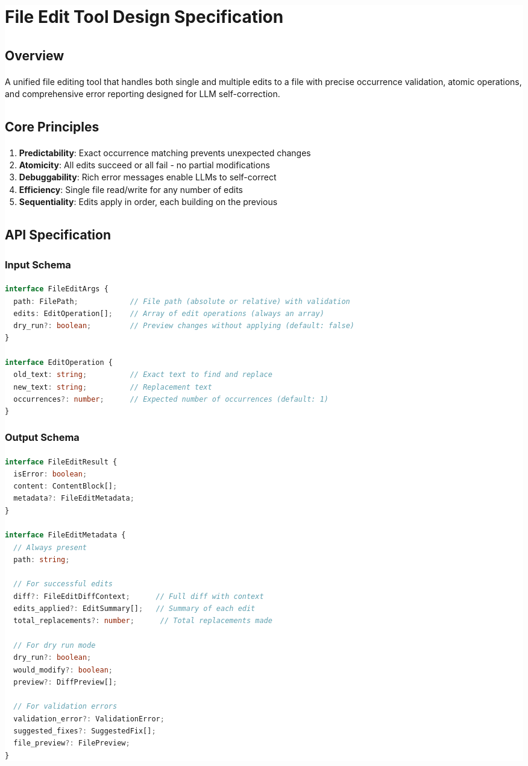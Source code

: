 # File Edit Tool Design Specification

## Overview

A unified file editing tool that handles both single and multiple edits to a file with precise occurrence validation, atomic operations, and comprehensive error reporting designed for LLM self-correction.

## Core Principles

1. **Predictability**: Exact occurrence matching prevents unexpected changes
2. **Atomicity**: All edits succeed or all fail - no partial modifications
3. **Debuggability**: Rich error messages enable LLMs to self-correct
4. **Efficiency**: Single file read/write for any number of edits
5. **Sequentiality**: Edits apply in order, each building on the previous

## API Specification

### Input Schema

```typescript
interface FileEditArgs {
  path: FilePath;            // File path (absolute or relative) with validation
  edits: EditOperation[];    // Array of edit operations (always an array)
  dry_run?: boolean;         // Preview changes without applying (default: false)
}

interface EditOperation {
  old_text: string;          // Exact text to find and replace
  new_text: string;          // Replacement text
  occurrences?: number;      // Expected number of occurrences (default: 1)
}
```

### Output Schema

```typescript
interface FileEditResult {
  isError: boolean;
  content: ContentBlock[];
  metadata?: FileEditMetadata;
}

interface FileEditMetadata {
  // Always present
  path: string;
  
  // For successful edits
  diff?: FileEditDiffContext;      // Full diff with context
  edits_applied?: EditSummary[];   // Summary of each edit
  total_replacements?: number;      // Total replacements made
  
  // For dry run mode
  dry_run?: boolean;
  would_modify?: boolean;
  preview?: DiffPreview[];
  
  // For validation errors
  validation_error?: ValidationError;
  suggested_fixes?: SuggestedFix[];
  file_preview?: FilePreview;
}
```